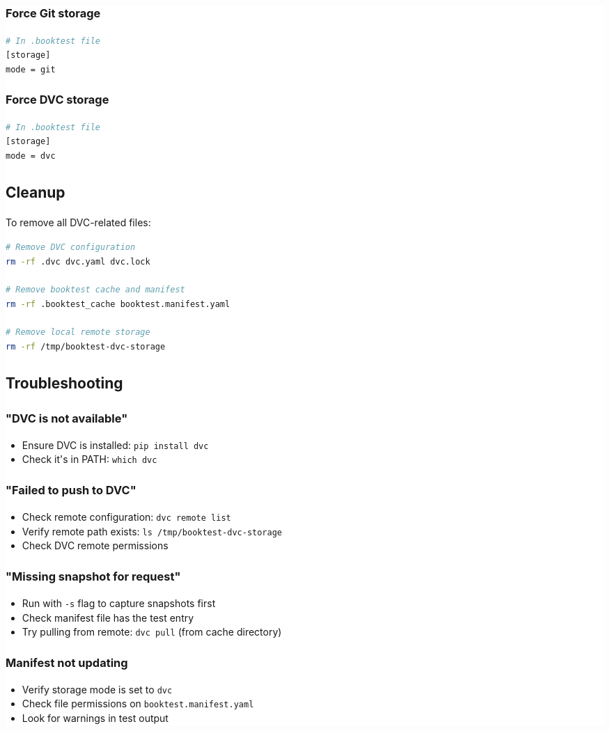 ### Force Git storage
```bash
# In .booktest file
[storage]
mode = git
```

### Force DVC storage
```bash
# In .booktest file
[storage]
mode = dvc
```

## Cleanup

To remove all DVC-related files:

```bash
# Remove DVC configuration
rm -rf .dvc dvc.yaml dvc.lock

# Remove booktest cache and manifest
rm -rf .booktest_cache booktest.manifest.yaml

# Remove local remote storage
rm -rf /tmp/booktest-dvc-storage
```

## Troubleshooting

### "DVC is not available"
- Ensure DVC is installed: `pip install dvc`
- Check it's in PATH: `which dvc`

### "Failed to push to DVC"
- Check remote configuration: `dvc remote list`
- Verify remote path exists: `ls /tmp/booktest-dvc-storage`
- Check DVC remote permissions

### "Missing snapshot for request"
- Run with `-s` flag to capture snapshots first
- Check manifest file has the test entry
- Try pulling from remote: `dvc pull` (from cache directory)

### Manifest not updating
- Verify storage mode is set to `dvc`
- Check file permissions on `booktest.manifest.yaml`
- Look for warnings in test output
